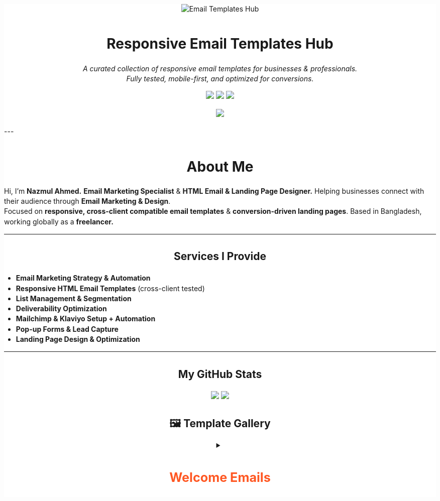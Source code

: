 
<p align="center">
  <img src="https://res.cloudinary.com/dt7fk1dey/image/upload/v1755184562/xqqlbhyfztzxwyr1lrwq.png" alt="Email Templates Hub" width="100%">
</p>

<h1 align="center"> Responsive Email Templates Hub</h1>
<p align="center">
  <i>A curated collection of responsive email templates for businesses & professionals.<br>
  Fully tested, mobile-first, and optimized for conversions.</i>
</p>

<p align="center">
  <img src="https://img.shields.io/badge/Templates-Responsive%20HTML-blue?style=for-the-badge">
  <img src="https://img.shields.io/badge/Cross--Client-Tested-brightgreen?style=for-the-badge">
  <img src="https://img.shields.io/badge/Maintained%20by-Nazmul%20Ahmed%20Shajal-orange?style=for-the-badge">
</p>
<p align="center">
  <img src="https://skillicons.dev/icons?i=html,css,bootstrap,git,github,vscode,figma,photoshop,mailchimp,klaviyo" />
</p>
---
<h1 align="center">About Me</h1>

Hi, I’m  **Nazmul Ahmed.** 
**Email Marketing Specialist** & **HTML Email & Landing Page Designer.**
Helping businesses connect with their audience through **Email Marketing & Design**.  
Focused on **responsive, cross-client compatible email templates** & **conversion-driven landing pages**. Based in Bangladesh, working globally as a **freelancer.**

---

<h2 align="center">Services I Provide</h2>

- **Email Marketing Strategy & Automation**  
- **Responsive HTML Email Templates** (cross-client tested)  
- **List Management & Segmentation**  
- **Deliverability Optimization**  
- **Mailchimp & Klaviyo Setup + Automation**  
- **Pop-up Forms & Lead Capture**  
- **Landing Page Design & Optimization**  

---
 <h2 align="center">My GitHub Stats </h2>

<p align="center">
  <img src="https://github-readme-stats.vercel.app/api?username=nazmul2ahmed&show_icons=true&theme=tokyonight" height="150" />
  <img src="https://github-readme-stats.vercel.app/api/top-langs/?username=nazmul2ahmed&layout=compact&theme=tokyonight" height="150" />
</p>

  <h2 align="center">🖼 Template Gallery</h2>


<details style="text-align:center;"><summary><h2 align="center" style="font-size:1.8em; color:#FF5722;">Welcome Emails</h2></summary></details>
